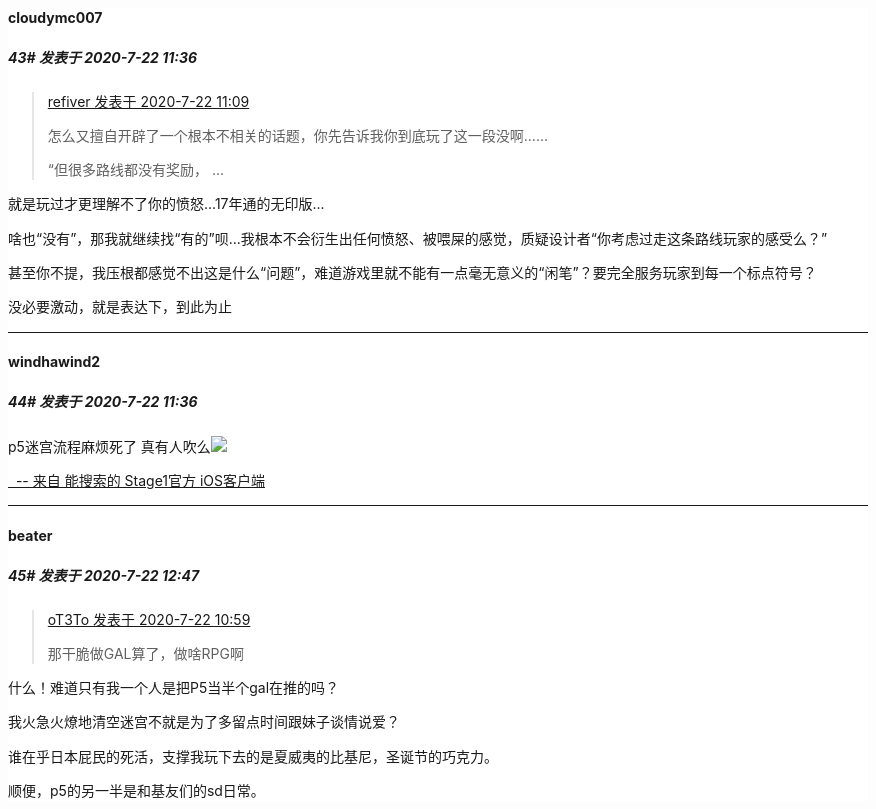 ####  cloudymc007  
##### 43#       发表于 2020-7-22 11:36



<blockquote><a href="httphttps://bbs.saraba1st.com/2b/forum.php?mod=redirect&amp;goto=findpost&amp;pid=48181686&amp;ptid=1950512" target="_blank">refiver 发表于 2020-7-22 11:09</a>

怎么又擅自开辟了一个根本不相关的话题，你先告诉我你到底玩了这一段没啊……


“但很多路线都没有奖励， ...</blockquote>
就是玩过才更理解不了你的愤怒...17年通的无印版...

啥也“没有”，那我就继续找“有的”呗...我根本不会衍生出任何愤怒、被喂屎的感觉，质疑设计者“你考虑过走这条路线玩家的感受么？”

甚至你不提，我压根都感觉不出这是什么“问题”，难道游戏里就不能有一点毫无意义的“闲笔”？要完全服务玩家到每一个标点符号？

没必要激动，就是表达下，到此为止







-----

####  windhawind2  
##### 44#       发表于 2020-7-22 11:36




p5迷宫流程麻烦死了 真有人吹么<img src="https://static.saraba1st.com/image/smiley/face2017/001.png" referrerpolicy="no-referrer">

[  -- 来自 能搜索的 Stage1官方 iOS客户端](https://itunes.apple.com/fi/app/saraba1st/id1221237470?mt=8)







-----

####  beater  
##### 45#       发表于 2020-7-22 12:47



<blockquote><a href="httphttps://bbs.saraba1st.com/2b/forum.php?mod=redirect&amp;goto=findpost&amp;pid=48181592&amp;ptid=1950512" target="_blank">oT3To 发表于 2020-7-22 10:59</a>

那干脆做GAL算了，做啥RPG啊</blockquote>
什么！难道只有我一个人是把P5当半个gal在推的吗？

我火急火燎地清空迷宫不就是为了多留点时间跟妹子谈情说爱？

谁在乎日本屁民的死活，支撑我玩下去的是夏威夷的比基尼，圣诞节的巧克力。

顺便，p5的另一半是和基友们的sd日常。



